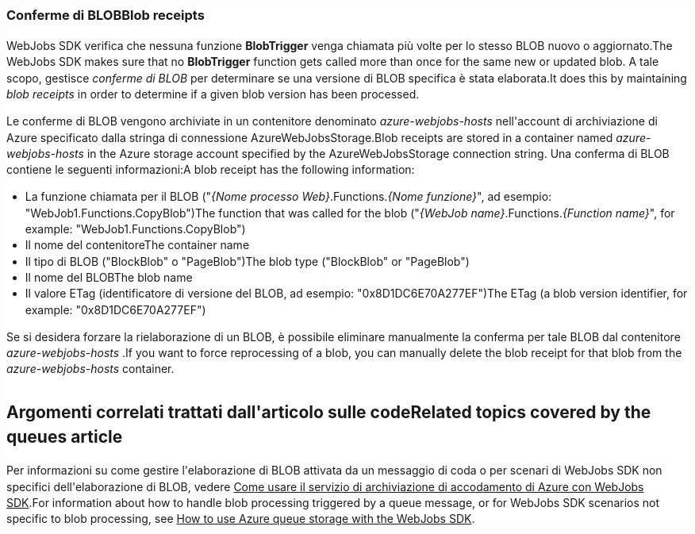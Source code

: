 ### <a name="blob-receipts"></a><span data-ttu-id="b7284-170">Conferme di BLOB</span><span class="sxs-lookup"><span data-stu-id="b7284-170">Blob receipts</span></span>
<span data-ttu-id="b7284-171">WebJobs SDK verifica che nessuna funzione **BlobTrigger** venga chiamata più volte per lo stesso BLOB nuovo o aggiornato.</span><span class="sxs-lookup"><span data-stu-id="b7284-171">The WebJobs SDK makes sure that no **BlobTrigger** function gets called more than once for the same new or updated blob.</span></span> <span data-ttu-id="b7284-172">A tale scopo, gestisce *conferme di BLOB* per determinare se una versione di BLOB specifica è stata elaborata.</span><span class="sxs-lookup"><span data-stu-id="b7284-172">It does this by maintaining *blob receipts* in order to determine if a given blob version has been processed.</span></span>

<span data-ttu-id="b7284-173">Le conferme di BLOB vengono archiviate in un contenitore denominato *azure-webjobs-hosts* nell'account di archiviazione di Azure specificato dalla stringa di connessione AzureWebJobsStorage.</span><span class="sxs-lookup"><span data-stu-id="b7284-173">Blob receipts are stored in a container named *azure-webjobs-hosts* in the Azure storage account specified by the AzureWebJobsStorage connection string.</span></span> <span data-ttu-id="b7284-174">Una conferma di BLOB contiene le seguenti informazioni:</span><span class="sxs-lookup"><span data-stu-id="b7284-174">A blob receipt has the following  information:</span></span>

* <span data-ttu-id="b7284-175">La funzione chiamata per il BLOB ("*{Nome processo Web}*.Functions.*{Nome funzione}*", ad esempio: "WebJob1.Functions.CopyBlob")</span><span class="sxs-lookup"><span data-stu-id="b7284-175">The function that was called for the blob ("*{WebJob name}*.Functions.*{Function name}*", for example: "WebJob1.Functions.CopyBlob")</span></span>
* <span data-ttu-id="b7284-176">Il nome del contenitore</span><span class="sxs-lookup"><span data-stu-id="b7284-176">The container name</span></span>
* <span data-ttu-id="b7284-177">Il tipo di BLOB ("BlockBlob" o "PageBlob")</span><span class="sxs-lookup"><span data-stu-id="b7284-177">The blob type ("BlockBlob" or "PageBlob")</span></span>
* <span data-ttu-id="b7284-178">Il nome del BLOB</span><span class="sxs-lookup"><span data-stu-id="b7284-178">The blob name</span></span>
* <span data-ttu-id="b7284-179">Il valore ETag (identificatore di versione del BLOB, ad esempio: "0x8D1DC6E70A277EF")</span><span class="sxs-lookup"><span data-stu-id="b7284-179">The ETag (a blob version identifier, for example: "0x8D1DC6E70A277EF")</span></span>

<span data-ttu-id="b7284-180">Se si desidera forzare la rielaborazione di un BLOB, è possibile eliminare manualmente la conferma per tale BLOB dal contenitore *azure-webjobs-hosts* .</span><span class="sxs-lookup"><span data-stu-id="b7284-180">If you want to force reprocessing of a blob, you can manually delete the blob receipt for that blob from the *azure-webjobs-hosts* container.</span></span>

## <a name="related-topics-covered-by-the-queues-article"></a><span data-ttu-id="b7284-181">Argomenti correlati trattati dall'articolo sulle code</span><span class="sxs-lookup"><span data-stu-id="b7284-181">Related topics covered by the queues article</span></span>
<span data-ttu-id="b7284-182">Per informazioni su come gestire l'elaborazione di BLOB attivata da un messaggio di coda o per scenari di WebJobs SDK non specifici dell'elaborazione di BLOB, vedere [Come usare il servizio di archiviazione di accodamento di Azure con WebJobs SDK](../app-service-web/websites-dotnet-webjobs-sdk-storage-queues-how-to.md).</span><span class="sxs-lookup"><span data-stu-id="b7284-182">For information about how to handle blob processing triggered by a queue message, or for WebJobs SDK scenarios not specific to blob processing, see [How to use Azure queue storage with the WebJobs SDK](../app-service-web/websites-dotnet-webjobs-sdk-storage-queues-how-to.md).</span></span>
